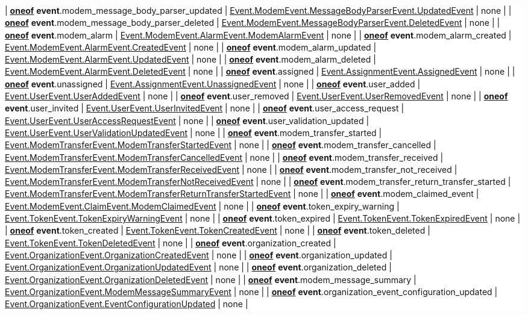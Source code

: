 | [**oneof**](https://developers.google.com/protocol-buffers/docs/proto3#oneof) **event**.modem_message_body_parser_updated | [ Event.ModemEvent.MessageBodyParserEvent.UpdatedEvent](#eventmodemeventmessagebodyparsereventupdatedevent) | none |
| [**oneof**](https://developers.google.com/protocol-buffers/docs/proto3#oneof) **event**.modem_message_body_parser_deleted | [ Event.ModemEvent.MessageBodyParserEvent.DeletedEvent](#eventmodemeventmessagebodyparsereventdeletedevent) | none |
| [**oneof**](https://developers.google.com/protocol-buffers/docs/proto3#oneof) **event**.modem_alarm | [ Event.ModemEvent.AlarmEvent.ModemAlarmEvent](#eventmodemeventalarmeventmodemalarmevent) | none |
| [**oneof**](https://developers.google.com/protocol-buffers/docs/proto3#oneof) **event**.modem_alarm_created | [ Event.ModemEvent.AlarmEvent.CreatedEvent](#eventmodemeventalarmeventcreatedevent) | none |
| [**oneof**](https://developers.google.com/protocol-buffers/docs/proto3#oneof) **event**.modem_alarm_updated | [ Event.ModemEvent.AlarmEvent.UpdatedEvent](#eventmodemeventalarmeventupdatedevent) | none |
| [**oneof**](https://developers.google.com/protocol-buffers/docs/proto3#oneof) **event**.modem_alarm_deleted | [ Event.ModemEvent.AlarmEvent.DeletedEvent](#eventmodemeventalarmeventdeletedevent) | none |
| [**oneof**](https://developers.google.com/protocol-buffers/docs/proto3#oneof) **event**.assigned | [ Event.AssignmentEvent.AssignedEvent](#eventassignmenteventassignedevent) | none |
| [**oneof**](https://developers.google.com/protocol-buffers/docs/proto3#oneof) **event**.unassigned | [ Event.AssignmentEvent.UnassignedEvent](#eventassignmenteventunassignedevent) | none |
| [**oneof**](https://developers.google.com/protocol-buffers/docs/proto3#oneof) **event**.user_added | [ Event.UserEvent.UserAddedEvent](#eventusereventuseraddedevent) | none |
| [**oneof**](https://developers.google.com/protocol-buffers/docs/proto3#oneof) **event**.user_removed | [ Event.UserEvent.UserRemovedEvent](#eventusereventuserremovedevent) | none |
| [**oneof**](https://developers.google.com/protocol-buffers/docs/proto3#oneof) **event**.user_invited | [ Event.UserEvent.UserInvitedEvent](#eventusereventuserinvitedevent) | none |
| [**oneof**](https://developers.google.com/protocol-buffers/docs/proto3#oneof) **event**.user_access_request | [ Event.UserEvent.UserAccessRequestEvent](#eventusereventuseraccessrequestevent) | none |
| [**oneof**](https://developers.google.com/protocol-buffers/docs/proto3#oneof) **event**.user_validation_updated | [ Event.UserEvent.UserValidationUpdatedEvent](#eventusereventuservalidationupdatedevent) | none |
| [**oneof**](https://developers.google.com/protocol-buffers/docs/proto3#oneof) **event**.modem_transfer_started | [ Event.ModemTransferEvent.ModemTransferStartedEvent](#eventmodemtransfereventmodemtransferstartedevent) | none |
| [**oneof**](https://developers.google.com/protocol-buffers/docs/proto3#oneof) **event**.modem_transfer_cancelled | [ Event.ModemTransferEvent.ModemTransferCancelledEvent](#eventmodemtransfereventmodemtransfercancelledevent) | none |
| [**oneof**](https://developers.google.com/protocol-buffers/docs/proto3#oneof) **event**.modem_transfer_received | [ Event.ModemTransferEvent.ModemTransferReceivedEvent](#eventmodemtransfereventmodemtransferreceivedevent) | none |
| [**oneof**](https://developers.google.com/protocol-buffers/docs/proto3#oneof) **event**.modem_transfer_not_received | [ Event.ModemTransferEvent.ModemTransferNotReceivedEvent](#eventmodemtransfereventmodemtransfernotreceivedevent) | none |
| [**oneof**](https://developers.google.com/protocol-buffers/docs/proto3#oneof) **event**.modem_transfer_return_transfer_started | [ Event.ModemTransferEvent.ModemTransferReturnTransferStartedEvent](#eventmodemtransfereventmodemtransferreturntransferstartedevent) | none |
| [**oneof**](https://developers.google.com/protocol-buffers/docs/proto3#oneof) **event**.modem_claimed_event | [ Event.ModemEvent.ClaimEvent.ModemClaimedEvent](#eventmodemeventclaimeventmodemclaimedevent) | none |
| [**oneof**](https://developers.google.com/protocol-buffers/docs/proto3#oneof) **event**.token_expiry_warning | [ Event.TokenEvent.TokenExpiryWarningEvent](#eventtokeneventtokenexpirywarningevent) | none |
| [**oneof**](https://developers.google.com/protocol-buffers/docs/proto3#oneof) **event**.token_expired | [ Event.TokenEvent.TokenExpiredEvent](#eventtokeneventtokenexpiredevent) | none |
| [**oneof**](https://developers.google.com/protocol-buffers/docs/proto3#oneof) **event**.token_created | [ Event.TokenEvent.TokenCreatedEvent](#eventtokeneventtokencreatedevent) | none |
| [**oneof**](https://developers.google.com/protocol-buffers/docs/proto3#oneof) **event**.token_deleted | [ Event.TokenEvent.TokenDeletedEvent](#eventtokeneventtokendeletedevent) | none |
| [**oneof**](https://developers.google.com/protocol-buffers/docs/proto3#oneof) **event**.organization_created | [ Event.OrganizationEvent.OrganizationCreatedEvent](#eventorganizationeventorganizationcreatedevent) | none |
| [**oneof**](https://developers.google.com/protocol-buffers/docs/proto3#oneof) **event**.organization_updated | [ Event.OrganizationEvent.OrganizationUpdatedEvent](#eventorganizationeventorganizationupdatedevent) | none |
| [**oneof**](https://developers.google.com/protocol-buffers/docs/proto3#oneof) **event**.organization_deleted | [ Event.OrganizationEvent.OrganizationDeletedEvent](#eventorganizationeventorganizationdeletedevent) | none |
| [**oneof**](https://developers.google.com/protocol-buffers/docs/proto3#oneof) **event**.modem_message_summary | [ Event.OrganizationEvent.ModemMessageSummaryEvent](#eventorganizationeventmodemmessagesummaryevent) | none |
| [**oneof**](https://developers.google.com/protocol-buffers/docs/proto3#oneof) **event**.organization_event_configuration_updated | [ Event.OrganizationEvent.EventConfigurationUpdated](#eventorganizationeventeventconfigurationupdated) | none |